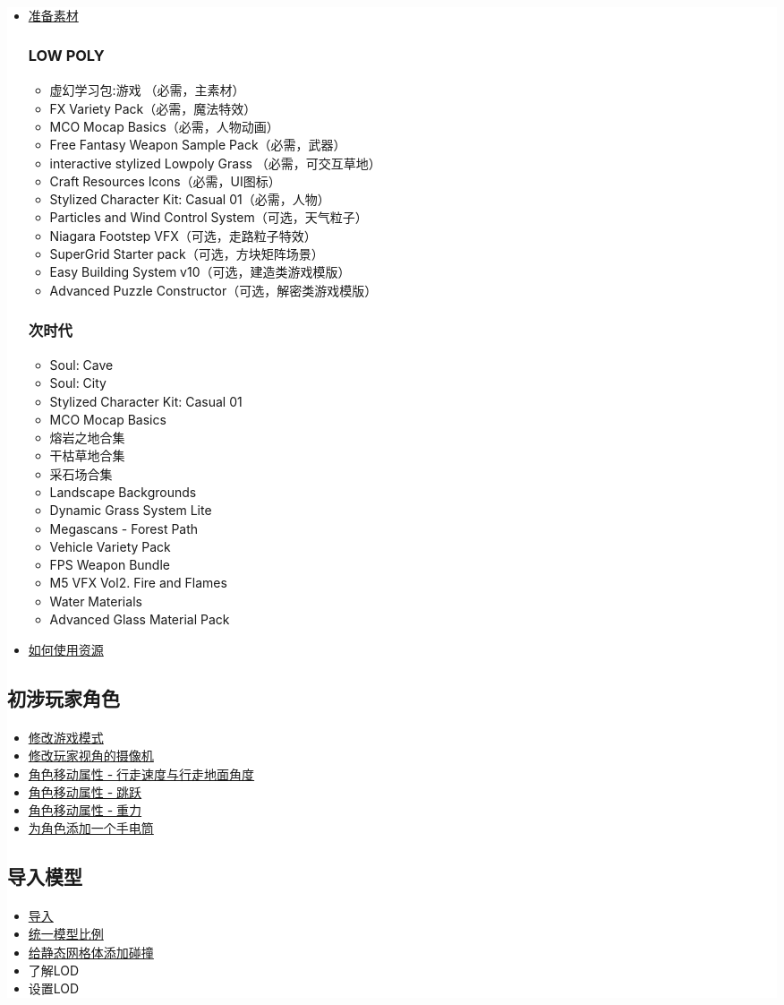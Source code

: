 - [准备素材](https://www.bilibili.com/video/BV1Za4y1s7ti?p=19)
    ### LOW POLY
    - 虚幻学习包:游戏 （必需，主素材）
    - FX Variety Pack（必需，魔法特效）
    - MCO Mocap Basics（必需，人物动画）
    - Free Fantasy Weapon Sample Pack（必需，武器）
    - interactive stylized Lowpoly Grass （必需，可交互草地）
    - Craft Resources Icons（必需，UI图标）
    - Stylized Character Kit: Casual 01（必需，人物）
    - Particles and Wind Control System（可选，天气粒子）
    - Niagara Footstep VFX（可选，走路粒子特效）
    - SuperGrid Starter pack（可选，方块矩阵场景）
    - Easy Building System v10（可选，建造类游戏模版）
    - Advanced Puzzle Constructor（可选，解密类游戏模版）
    
    ### 次时代
    - Soul: Cave
    - Soul: City
    - Stylized Character Kit: Casual 01
    - MCO Mocap Basics
    - 熔岩之地合集
    - 干枯草地合集
    - 采石场合集
    - Landscape Backgrounds
    - Dynamic Grass System Lite
    - Megascans - Forest Path
    - Vehicle Variety Pack
    - FPS Weapon Bundle
    - M5 VFX Vol2. Fire and Flames
    - Water Materials
    - Advanced Glass Material Pack

- [如何使用资源](https://www.bilibili.com/video/BV1Za4y1s7ti?p=20)

## 初涉玩家角色

- [修改游戏模式](https://www.bilibili.com/video/BV1Za4y1s7ti?p=21)
- [修改玩家视角的摄像机](http://www.bilibili.com/video/BV1Za4y1s7ti?p=22)
- [角色移动属性 - 行走速度与行走地面角度](http://www.bilibili.com/video/BV1Za4y1s7ti?p=23)
- [角色移动属性 - 跳跃](https://www.bilibili.com/video/BV1Za4y1s7ti?p=24)
- [角色移动属性 - 重力](https://www.bilibili.com/video/BV1Za4y1s7ti?p=25)
- [为角色添加一个手电筒](https://www.bilibili.com/video/BV1Za4y1s7ti?p=26)


## 导入模型

- [导入](https://www.bilibili.com/video/BV1Za4y1s7ti?p=27)
- [统一模型比例](https://www.bilibili.com/video/BV1Za4y1s7ti?p=28)
- [给静态网格体添加碰撞](https://www.bilibili.com/video/BV1Za4y1s7ti?p=29)
- 了解LOD
- 设置LOD

